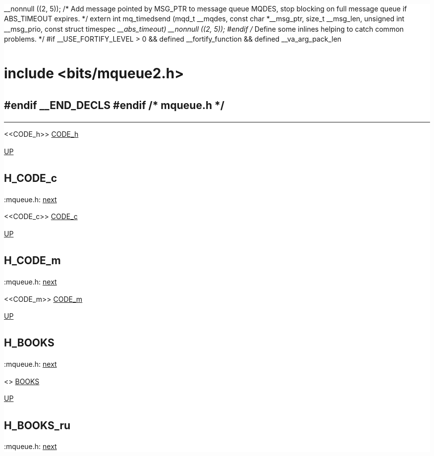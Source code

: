__nonnull ((2, 5));
/* Add message pointed by MSG_PTR to message queue MQDES, stop blocking
on full message queue if ABS_TIMEOUT expires.  */
extern int mq_timedsend (mqd_t __mqdes, const char *__msg_ptr,
size_t __msg_len, unsigned int __msg_prio,
const struct timespec *__abs_timeout)
__nonnull ((2, 5));
#endif
/* Define some inlines helping to catch common problems.  */
#if __USE_FORTIFY_LEVEL > 0 && defined __fortify_function 
&& defined __va_arg_pack_len
# include <bits/mqueue2.h>
#endif
__END_DECLS
#endif /* mqueue.h */
-------------------------------------- 
----------------------------------------------------- 
<<CODE_h>>
[CODE_h](../fills/mqueue_h/CODE_h)


[UP](###UP)
## H_CODE_c
:mqueue.h:
[next](##H_CODE_m)

<<CODE_c>>
[CODE_c](../fills/mqueue_h/CODE_c)


[UP](###UP)
## H_CODE_m
:mqueue.h:
[next](##H_BOOKS)

<<CODE_m>>
[CODE_m](../fills/mqueue_h/CODE_m)


[UP](###UP)
## H_BOOKS
:mqueue.h:
[next](##H_BOOKS_ru)

<<BOOKS>>
[BOOKS](../fills/mqueue_h/BOOKS)


[UP](###UP)
## H_BOOKS_ru
:mqueue.h:
[next](##H_SUBSTANCES)
